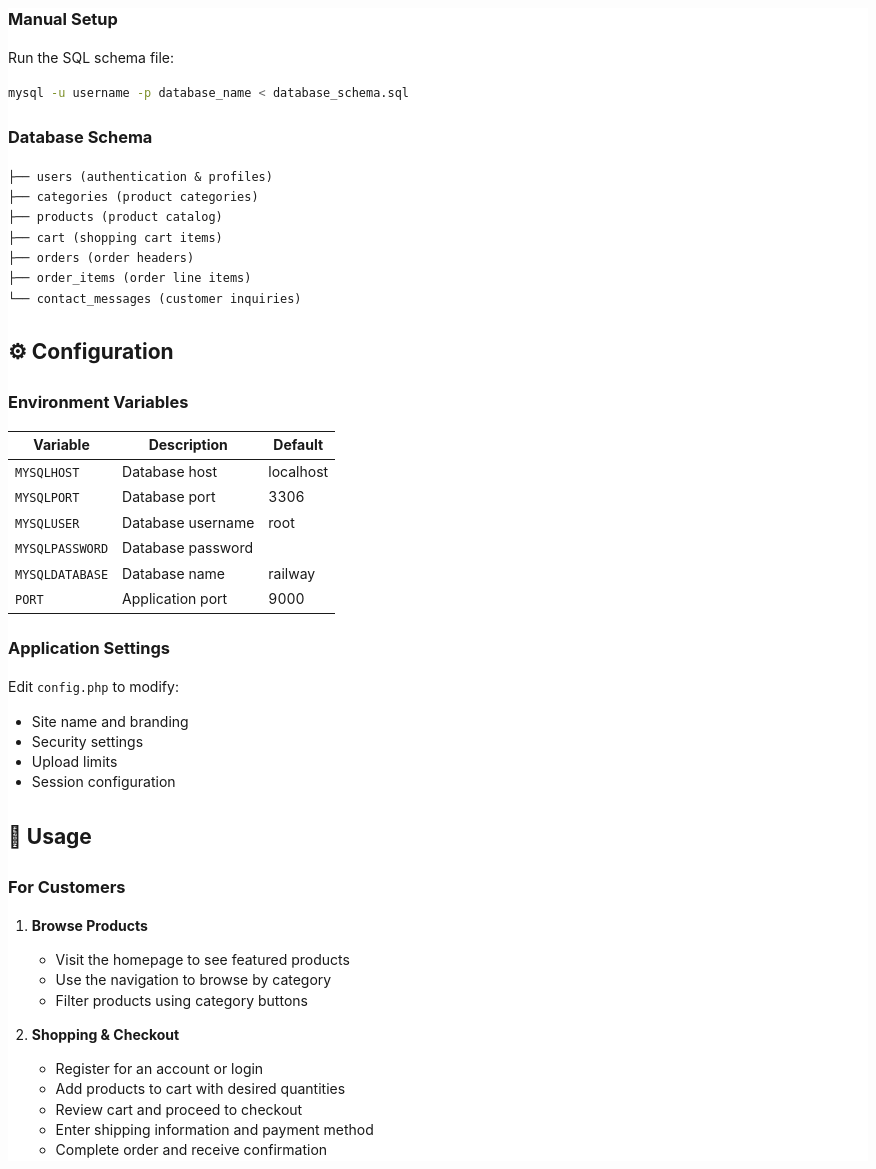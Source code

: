 ### Manual Setup
Run the SQL schema file:
```bash
mysql -u username -p database_name < database_schema.sql
```

### Database Schema
```
├── users (authentication & profiles)
├── categories (product categories)
├── products (product catalog)
├── cart (shopping cart items)
├── orders (order headers)
├── order_items (order line items)
└── contact_messages (customer inquiries)
```

## ⚙️ Configuration

### Environment Variables
| Variable | Description | Default |
|----------|-------------|---------|
| `MYSQLHOST` | Database host | localhost |
| `MYSQLPORT` | Database port | 3306 |
| `MYSQLUSER` | Database username | root |
| `MYSQLPASSWORD` | Database password | |
| `MYSQLDATABASE` | Database name | railway |
| `PORT` | Application port | 9000 |

### Application Settings
Edit `config.php` to modify:
- Site name and branding
- Security settings
- Upload limits
- Session configuration

## 📖 Usage

### For Customers

1. **Browse Products**
   - Visit the homepage to see featured products
   - Use the navigation to browse by category
   - Filter products using category buttons

2. **Shopping & Checkout**
   - Register for an account or login
   - Add products to cart with desired quantities
   - Review cart and proceed to checkout
   - Enter shipping information and payment method
   - Complete order and receive confirmation
